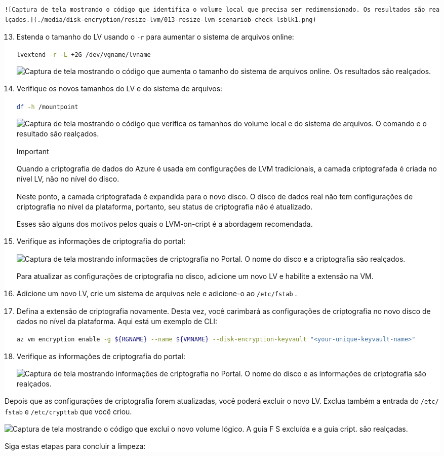     ![Captura de tela mostrando o código que identifica o volume local que precisa ser redimensionado. Os resultados são realçados.](./media/disk-encryption/resize-lvm/013-resize-lvm-scenariob-check-lsblk1.png)

13. Estenda o tamanho do LV usando o `-r` para aumentar o sistema de arquivos online:

    ``` bash
    lvextend -r -L +2G /dev/vgname/lvname
    ```

    ![Captura de tela mostrando o código que aumenta o tamanho do sistema de arquivos online. Os resultados são realçados.](./media/disk-encryption/resize-lvm/013-resize-lvm-scenariob-lvextend.png) 

14. Verifique os novos tamanhos do LV e do sistema de arquivos:

    ``` bash
    df -h /mountpoint
    ```

    ![Captura de tela mostrando o código que verifica os tamanhos do volume local e do sistema de arquivos. O comando e o resultado são realçados.](./media/disk-encryption/resize-lvm/014-resize-lvm-scenariob-check-fs1.png)

    >[!IMPORTANT]
    >Quando a criptografia de dados do Azure é usada em configurações de LVM tradicionais, a camada criptografada é criada no nível LV, não no nível do disco.
    >
    >Neste ponto, a camada criptografada é expandida para o novo disco. O disco de dados real não tem configurações de criptografia no nível da plataforma, portanto, seu status de criptografia não é atualizado.
    >
    >Esses são alguns dos motivos pelos quais o LVM-on-cript é a abordagem recomendada. 

15. Verifique as informações de criptografia do portal:

    ![Captura de tela mostrando informações de criptografia no Portal. O nome do disco e a criptografia são realçados.](./media/disk-encryption/resize-lvm/014-resize-lvm-scenariob-check-portal1.png)

    Para atualizar as configurações de criptografia no disco, adicione um novo LV e habilite a extensão na VM.
    
16. Adicione um novo LV, crie um sistema de arquivos nele e adicione-o ao `/etc/fstab` .

17. Defina a extensão de criptografia novamente. Desta vez, você carimbará as configurações de criptografia no novo disco de dados no nível da plataforma. Aqui está um exemplo de CLI:

    ``` bash
    az vm encryption enable -g ${RGNAME} --name ${VMNAME} --disk-encryption-keyvault "<your-unique-keyvault-name>"
    ```

18. Verifique as informações de criptografia do portal:

    ![Captura de tela mostrando informações de criptografia no Portal. O nome do disco e as informações de criptografia são realçados.](./media/disk-encryption/resize-lvm/014-resize-lvm-scenariob-check-portal2.png)

Depois que as configurações de criptografia forem atualizadas, você poderá excluir o novo LV. Exclua também a entrada do `/etc/fstab` e `/etc/crypttab` que você criou.

![Captura de tela mostrando o código que exclui o novo volume lógico. A guia F S excluída e a guia cript. são realçadas.](./media/disk-encryption/resize-lvm/014-resize-lvm-scenariob-delete-fstab-crypttab.png)

Siga estas etapas para concluir a limpeza:
